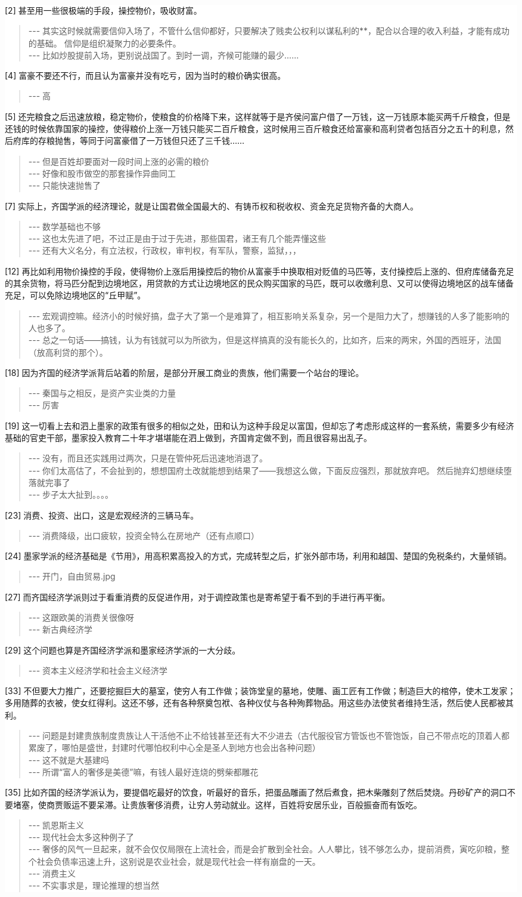 
[2] 甚至用一些很极端的手段，操控物价，吸收财富。
>--- 其实这时候就需要信仰入场了，不管什么信仰都好，只要解决了贱卖公权利以谋私利的**，配合以合理的收入利益，才能有成功的基础。
信仰是组织凝聚力的必要条件。<br>
>--- 比如炒股提前入场，更别说战国了。到时一调，齐候可能赚的最少……<br>

[4] 富豪不要还不行，而且认为富豪并没有吃亏，因为当时的粮价确实很高。
>--- 高<br>

[5] 还完粮食之后迅速放粮，稳定物价，使粮食的价格降下来，这样就等于是齐侯问富户借了一万钱，这一万钱原本能买两千斤粮食，但是还钱的时候依靠国家的操控，使得粮价上涨一万钱只能买二百斤粮食，这时候用三百斤粮食还给富豪和高利贷者包括百分之五十的利息，然后府库的存粮抛售，等同于问富豪借了一万钱但只还了三千钱……
>--- 但是百姓却要面对一段时间上涨的必需的粮价<br>
>--- 好像和股市做空的那套操作异曲同工<br>
>--- 只能快速抛售了<br>

[7] 实际上，齐国学派的经济理论，就是让国君做全国最大的、有铸币权和税收权、资金充足货物齐备的大商人。
>--- 数学基础也不够<br>
>--- 这也太先进了吧，不过正是由于过于先进，那些国君，诸王有几个能弄懂这些<br>
>--- 还有大义名分，有立法权，行政权，审判权，有军队，警察，监狱，，，<br>

[12] 再比如利用物价操控的手段，使得物价上涨后用操控后的物价从富豪手中换取相对贬值的马匹等，支付操控后上涨的、但府库储备充足的其余货物，将马匹分配到边境地区，用贷款的方式让边境地区的民众购买国家的马匹，既可以收缴利息、又可以使得边境地区的战车储备充足，可以免除边境地区的“丘甲赋”。
>--- 宏观调控嘛。经济小的时候好搞，盘子大了第一个是难算了，相互影响关系复杂，另一个是阻力大了，想赚钱的人多了能影响的人也多了。<br>
>--- 总之一句话——搞钱，认为有钱就可以为所欲为，但是这样搞真的没有能长久的，比如齐，后来的两宋，外国的西班牙，法国（放高利贷的那个）。<br>

[18] 因为齐国的经济学派背后站着的阶层，是部分开展工商业的贵族，他们需要一个站台的理论。
>--- 秦国与之相反，是资产实业类的力量<br>
>--- 厉害<br>

[19] 这一切看上去和泗上墨家的政策有很多的相似之处，田和认为这种手段足以富国，但却忘了考虑形成这样的一套系统，需要多少有经济基础的官吏干部，墨家投入教育二十年才堪堪能在泗上做到，齐国肯定做不到，而且很容易出乱子。
>--- 没有，而且还实践用过两次，只是在管仲死后迅速地消退了。<br>
>--- 你们太高估了，不会扯到的，想想国府土改就能想到结果了——我想这么做，下面反应强烈，那就放弃吧。
然后抛弃幻想继续堕落就完事了<br>
>--- 步子太大扯到。。。。<br>

[23] 消费、投资、出口，这是宏观经济的三辆马车。
>--- 消费降级，出口疲软，投资全特么在房地产（还有点顺口）<br>

[24] 墨家学派的经济基础是《节用》，用高积累高投入的方式，完成转型之后，扩张外部市场，利用和越国、楚国的免税条约，大量倾销。
>--- 开门，自由贸易.jpg<br>

[27] 而齐国经济学派则过于看重消费的反促进作用，对于调控政策也是寄希望于看不到的手进行再平衡。
>--- 这跟欧美的消费关很像呀<br>
>--- 新古典经济学<br>

[29] 这个问题也算是齐国经济学派和墨家经济学派的一大分歧。
>--- 资本主义经济学和社会主义经济学<br>

[33] 不但要大力推广，还要挖掘巨大的墓室，使穷人有工作做；装饰堂皇的墓地，使雕、画工匠有工作做；制造巨大的棺停，使木工发家；多用随葬的衣被，使女红得利。这还不够，还有各种祭奠包袱、各种仪仗与各种殉葬物品。用这些办法使贫者维持生活，然后使人民都被其利。
>--- 问题是封建贵族制度贵族让人干活他不止不给钱甚至还有大不少进去（古代服役官方管饭也不管饱饭，自己不带点吃的顶着人都累废了，哪怕是盛世，封建时代哪怕权利中心全是圣人到地方也会出各种问题）<br>
>--- 这不就是大基建吗<br>
>--- 所谓“富人的奢侈是美德”嘛，有钱人最好连烧的劈柴都雕花<br>

[35] 比如齐国的经济学派认为，要提倡吃最好的饮食，听最好的音乐，把蛋品雕画了然后煮食，把木柴雕刻了然后焚烧。丹砂矿产的洞口不要堵塞，使商贾贩运不要呆滞。让贵族奢侈消费，让穷人劳动就业。这样，百姓将安居乐业，百般振奋而有饭吃。
>--- 凯恩斯主义<br>
>--- 现代社会太多这种例子了<br>
>--- 奢侈的风气一旦起来，就不会仅仅局限在上流社会，而是会扩散到全社会。人人攀比，钱不够怎么办，提前消费，寅吃卯粮，整个社会负债率迅速上升，这别说是农业社会，就是现代社会一样有崩盘的一天。<br>
>--- 消费主义<br>
>--- 不实事求是，理论推理的想当然<br>
